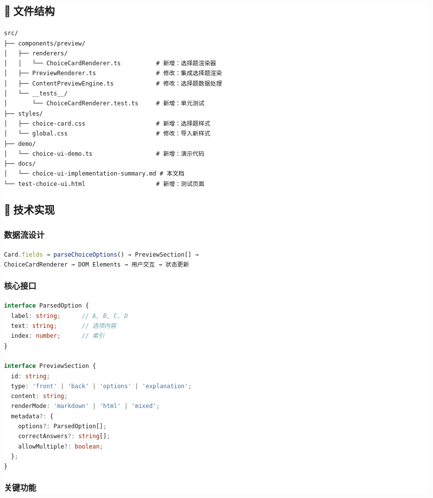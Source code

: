 ## 📁 文件结构

```
src/
├── components/preview/
│   ├── renderers/
│   │   └── ChoiceCardRenderer.ts          # 新增：选择题渲染器
│   ├── PreviewRenderer.ts                 # 修改：集成选择题渲染
│   ├── ContentPreviewEngine.ts            # 修改：选择题数据处理
│   └── __tests__/
│       └── ChoiceCardRenderer.test.ts     # 新增：单元测试
├── styles/
│   ├── choice-card.css                    # 新增：选择题样式
│   └── global.css                         # 修改：导入新样式
├── demo/
│   └── choice-ui-demo.ts                  # 新增：演示代码
├── docs/
│   └── choice-ui-implementation-summary.md # 本文档
└── test-choice-ui.html                    # 新增：测试页面
```

## 🔧 技术实现

### 数据流设计
```typescript
Card.fields → parseChoiceOptions() → PreviewSection[] → 
ChoiceCardRenderer → DOM Elements → 用户交互 → 状态更新
```

### 核心接口
```typescript
interface ParsedOption {
  label: string;      // A, B, C, D
  text: string;       // 选项内容
  index: number;      // 索引
}

interface PreviewSection {
  id: string;
  type: 'front' | 'back' | 'options' | 'explanation';
  content: string;
  renderMode: 'markdown' | 'html' | 'mixed';
  metadata?: {
    options?: ParsedOption[];
    correctAnswers?: string[];
    allowMultiple?: boolean;
  };
}
```

### 关键功能
